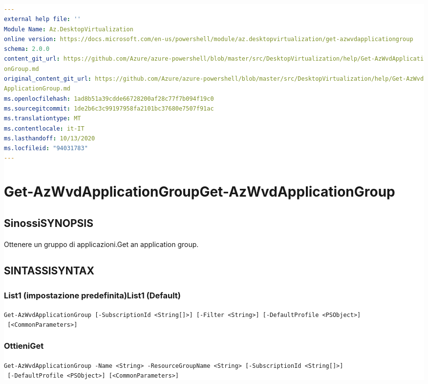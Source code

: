 ```yaml
---
external help file: ''
Module Name: Az.DesktopVirtualization
online version: https://docs.microsoft.com/en-us/powershell/module/az.desktopvirtualization/get-azwvdapplicationgroup
schema: 2.0.0
content_git_url: https://github.com/Azure/azure-powershell/blob/master/src/DesktopVirtualization/help/Get-AzWvdApplicationGroup.md
original_content_git_url: https://github.com/Azure/azure-powershell/blob/master/src/DesktopVirtualization/help/Get-AzWvdApplicationGroup.md
ms.openlocfilehash: 1ad8b51a39cdde66728200af28c77f7b094f19c0
ms.sourcegitcommit: 1de2b6c3c99197958fa2101bc37680e7507f91ac
ms.translationtype: MT
ms.contentlocale: it-IT
ms.lasthandoff: 10/13/2020
ms.locfileid: "94031783"
---
```

# <span data-ttu-id="89770-101">Get-AzWvdApplicationGroup</span><span class="sxs-lookup"><span data-stu-id="89770-101">Get-AzWvdApplicationGroup</span></span>

## <span data-ttu-id="89770-102">Sinossi</span><span class="sxs-lookup"><span data-stu-id="89770-102">SYNOPSIS</span></span>
<span data-ttu-id="89770-103">Ottenere un gruppo di applicazioni.</span><span class="sxs-lookup"><span data-stu-id="89770-103">Get an application group.</span></span>

## <span data-ttu-id="89770-104">SINTASSI</span><span class="sxs-lookup"><span data-stu-id="89770-104">SYNTAX</span></span>

### <span data-ttu-id="89770-105">List1 (impostazione predefinita)</span><span class="sxs-lookup"><span data-stu-id="89770-105">List1 (Default)</span></span>
```
Get-AzWvdApplicationGroup [-SubscriptionId <String[]>] [-Filter <String>] [-DefaultProfile <PSObject>]
 [<CommonParameters>]
```

### <span data-ttu-id="89770-106">Ottieni</span><span class="sxs-lookup"><span data-stu-id="89770-106">Get</span></span>
```
Get-AzWvdApplicationGroup -Name <String> -ResourceGroupName <String> [-SubscriptionId <String[]>]
 [-DefaultProfile <PSObject>] [<CommonParameters>]
```
